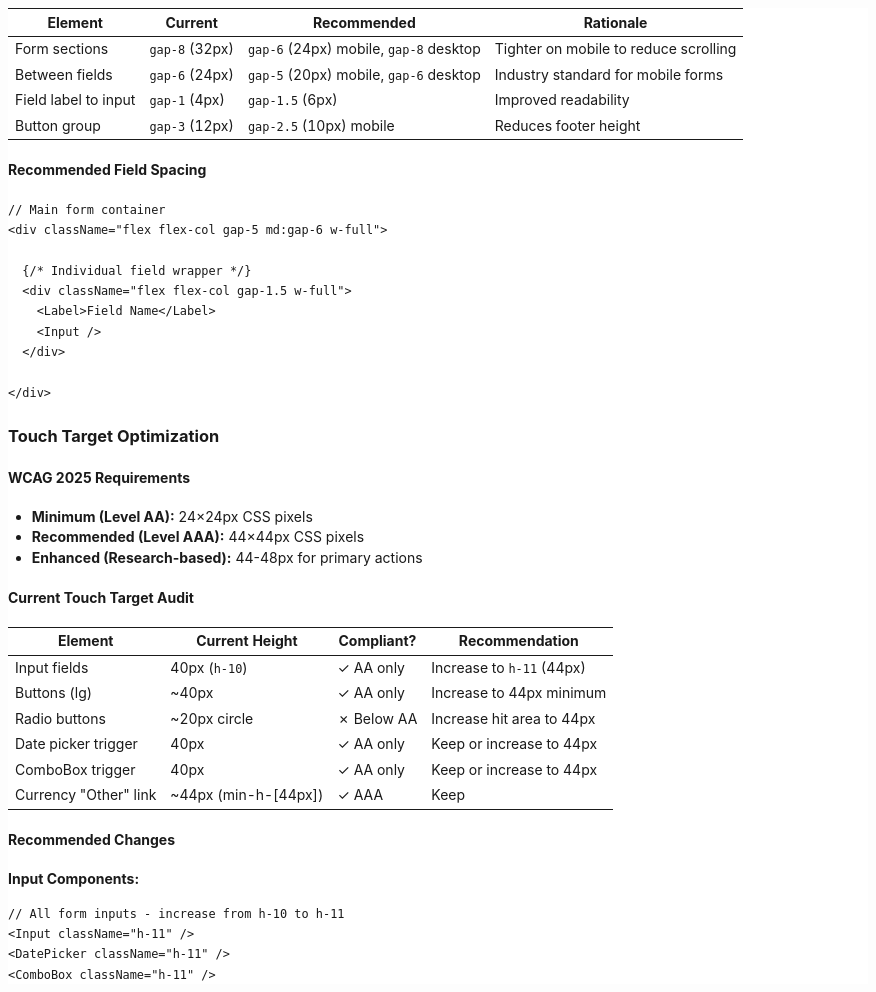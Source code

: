 | Element | Current | Recommended | Rationale |
|---------|---------|-------------|-----------|
| Form sections | `gap-8` (32px) | `gap-6` (24px) mobile, `gap-8` desktop | Tighter on mobile to reduce scrolling |
| Between fields | `gap-6` (24px) | `gap-5` (20px) mobile, `gap-6` desktop | Industry standard for mobile forms |
| Field label to input | `gap-1` (4px) | `gap-1.5` (6px) | Improved readability |
| Button group | `gap-3` (12px) | `gap-2.5` (10px) mobile | Reduces footer height |

#### Recommended Field Spacing

```tsx
// Main form container
<div className="flex flex-col gap-5 md:gap-6 w-full">

  {/* Individual field wrapper */}
  <div className="flex flex-col gap-1.5 w-full">
    <Label>Field Name</Label>
    <Input />
  </div>

</div>
```

### Touch Target Optimization

#### WCAG 2025 Requirements

- **Minimum (Level AA):** 24×24px CSS pixels
- **Recommended (Level AAA):** 44×44px CSS pixels
- **Enhanced (Research-based):** 44-48px for primary actions

#### Current Touch Target Audit

| Element | Current Height | Compliant? | Recommendation |
|---------|---------------|------------|----------------|
| Input fields | 40px (`h-10`) | ✓ AA only | Increase to `h-11` (44px) |
| Buttons (lg) | ~40px | ✓ AA only | Increase to 44px minimum |
| Radio buttons | ~20px circle | ✗ Below AA | Increase hit area to 44px |
| Date picker trigger | 40px | ✓ AA only | Keep or increase to 44px |
| ComboBox trigger | 40px | ✓ AA only | Keep or increase to 44px |
| Currency "Other" link | ~44px (min-h-[44px]) | ✓ AAA | Keep |

#### Recommended Changes

**Input Components:**
```tsx
// All form inputs - increase from h-10 to h-11
<Input className="h-11" />
<DatePicker className="h-11" />
<ComboBox className="h-11" />
```
